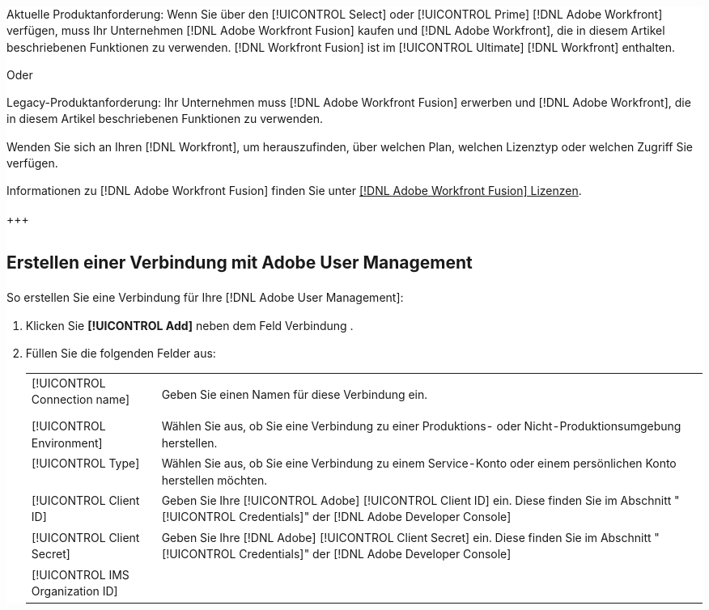    <p>Aktuelle Produktanforderung: Wenn Sie über den [!UICONTROL Select] oder [!UICONTROL Prime] [!DNL Adobe Workfront] verfügen, muss Ihr Unternehmen [!DNL Adobe Workfront Fusion] kaufen und [!DNL Adobe Workfront], die in diesem Artikel beschriebenen Funktionen zu verwenden. [!DNL Workfront Fusion] ist im [!UICONTROL Ultimate] [!DNL Workfront] enthalten.</p>
   <p>Oder</p>
   <p>Legacy-Produktanforderung: Ihr Unternehmen muss [!DNL Adobe Workfront Fusion] erwerben und [!DNL Adobe Workfront], die in diesem Artikel beschriebenen Funktionen zu verwenden.</p>
   </td> 
  </tr> 
 </tbody> 
</table>

Wenden Sie sich an Ihren [!DNL Workfront], um herauszufinden, über welchen Plan, welchen Lizenztyp oder welchen Zugriff Sie verfügen.

Informationen zu [!DNL Adobe Workfront Fusion] finden Sie unter [[!DNL Adobe Workfront Fusion] Lizenzen](/help/workfront-fusion/set-up-and-manage-workfront-fusion/licensing-operations-overview/license-automation-vs-integration.md).

+++

## Erstellen einer Verbindung mit Adobe User Management

So erstellen Sie eine Verbindung für Ihre [!DNL Adobe User Management]:

1. Klicken Sie **[!UICONTROL Add]** neben dem Feld Verbindung .

1. Füllen Sie die folgenden Felder aus:

   <table style="table-layout:auto"> 
      <col class="TableStyle-TableStyle-List-options-in-steps-Column-Column1">
      </col>
      <col class="TableStyle-TableStyle-List-options-in-steps-Column-Column2">
      </col>
      <tbody>
        <tr>
        <td role="rowheader">[!UICONTROL Connection name]</td>
        <td>
          <p>Geben Sie einen Namen für diese Verbindung ein.</p>
        </td>
        </tr>
        <tr>
        <td role="rowheader">[!UICONTROL Environment]</td>
        <td>Wählen Sie aus, ob Sie eine Verbindung zu einer Produktions- oder Nicht-Produktionsumgebung herstellen.</td>
        </tr>
        <tr>
        <td role="rowheader">[!UICONTROL Type]</td>
        <td>Wählen Sie aus, ob Sie eine Verbindung zu einem Service-Konto oder einem persönlichen Konto herstellen möchten.</td>
        </tr>
        <tr>
        <td role="rowheader">[!UICONTROL Client ID]</td>
        <td>Geben Sie Ihre [!UICONTROL Adobe] [!UICONTROL Client ID] ein. Diese finden Sie im Abschnitt "[!UICONTROL Credentials]" der [!DNL Adobe Developer Console]</td>
        </tr>
        <tr>
        <td role="rowheader">[!UICONTROL Client Secret]</td>
        <td>Geben Sie Ihre [!DNL Adobe] [!UICONTROL Client Secret] ein. Diese finden Sie im Abschnitt "[!UICONTROL Credentials]" der [!DNL Adobe Developer Console]</td>
        </tr>
        <tr>
        <td role="rowheader">[!UICONTROL IMS Organization ID]</td>
